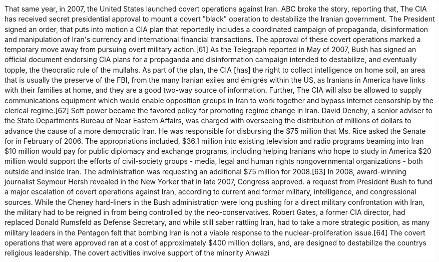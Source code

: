 That same year, in 2007, the United States launched covert operations
against Iran. ABC broke the story, reporting that,
The CIA has received
secret presidential approval to mount a covert "black" operation to
destabilize the Iranian government.
The President signed an order,
that
puts into motion a CIA plan that reportedly includes a coordinated campaign
of propaganda, disinformation and manipulation of Iran's currency and
international financial transactions.
The approval of these covert
operations marked a temporary move away from pursuing overt military
action.[61]
As the Telegraph reported in May of 2007,
Bush has signed an official
document endorsing CIA plans for a propaganda and disinformation campaign
intended to destabilize, and eventually topple, the theocratic rule of the
mullahs.
As part of the plan,
the CIA [has] the right to collect
intelligence on home soil, an area that is usually the preserve of the FBI,
from the many Iranian exiles and émigrés within the US, as Iranians in
America have links with their families at home, and they are a good two-way
source of information.
Further,
The CIA will also be allowed to supply
communications equipment which would enable opposition groups in Iran to
work together and bypass internet censorship by the clerical regime.[62]
Soft power became the favored policy for promoting regime change in Iran.
David Denehy, a senior adviser to the State Departments Bureau of Near
Eastern Affairs, was charged with overseeing the distribution of millions
of dollars to advance the cause of a more democratic Iran.
He was
responsible for disbursing the $75 million that Ms. Rice asked the Senate
for in February of 2006.
The appropriations included,
$36.1 million into
existing television and radio programs beaming into Iran
$10 million
would pay for public diplomacy and exchange programs, including helping
Iranians who hope to study in America
$20 million would support the
efforts of civil-society groups - media, legal and human rights
nongovernmental organizations - both outside and inside Iran.
The
administration was requesting an additional $75 million for 2008.[63]
In 2008, award-winning journalist Seymour Hersh revealed in the New Yorker
that in late 2007, Congress approved.
a request from President Bush to fund
a major escalation of covert operations against Iran, according to current
and former military, intelligence, and congressional sources.
While the
Cheney hard-liners in the Bush administration were long pushing for a direct
military confrontation with Iran, the military had to be reigned in from
being controlled by the neo-conservatives.
Robert Gates, a former CIA
director, had replaced Donald Rumsfeld as Defense Secretary, and while still
saber rattling Iran, had to take a more strategic position, as many military
leaders in the Pentagon felt that bombing Iran is not a viable response to
the nuclear-proliferation issue.[64]
The covert operations that were approved ran at a cost of approximately $400
million dollars, and,
are designed to destabilize the countrys religious
leadership. The covert activities involve support of the minority Ahwazi